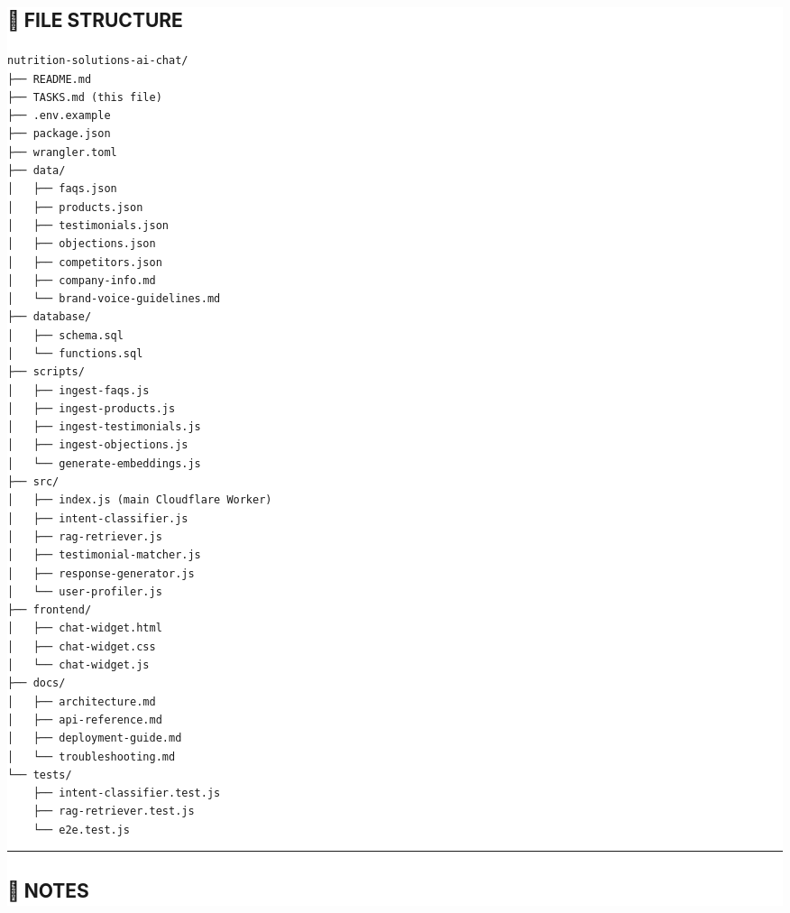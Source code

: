
## 📂 FILE STRUCTURE

```
nutrition-solutions-ai-chat/
├── README.md
├── TASKS.md (this file)
├── .env.example
├── package.json
├── wrangler.toml
├── data/
│   ├── faqs.json
│   ├── products.json
│   ├── testimonials.json
│   ├── objections.json
│   ├── competitors.json
│   ├── company-info.md
│   └── brand-voice-guidelines.md
├── database/
│   ├── schema.sql
│   └── functions.sql
├── scripts/
│   ├── ingest-faqs.js
│   ├── ingest-products.js
│   ├── ingest-testimonials.js
│   ├── ingest-objections.js
│   └── generate-embeddings.js
├── src/
│   ├── index.js (main Cloudflare Worker)
│   ├── intent-classifier.js
│   ├── rag-retriever.js
│   ├── testimonial-matcher.js
│   ├── response-generator.js
│   └── user-profiler.js
├── frontend/
│   ├── chat-widget.html
│   ├── chat-widget.css
│   └── chat-widget.js
├── docs/
│   ├── architecture.md
│   ├── api-reference.md
│   ├── deployment-guide.md
│   └── troubleshooting.md
└── tests/
    ├── intent-classifier.test.js
    ├── rag-retriever.test.js
    └── e2e.test.js
```

---

## 🎉 NOTES
